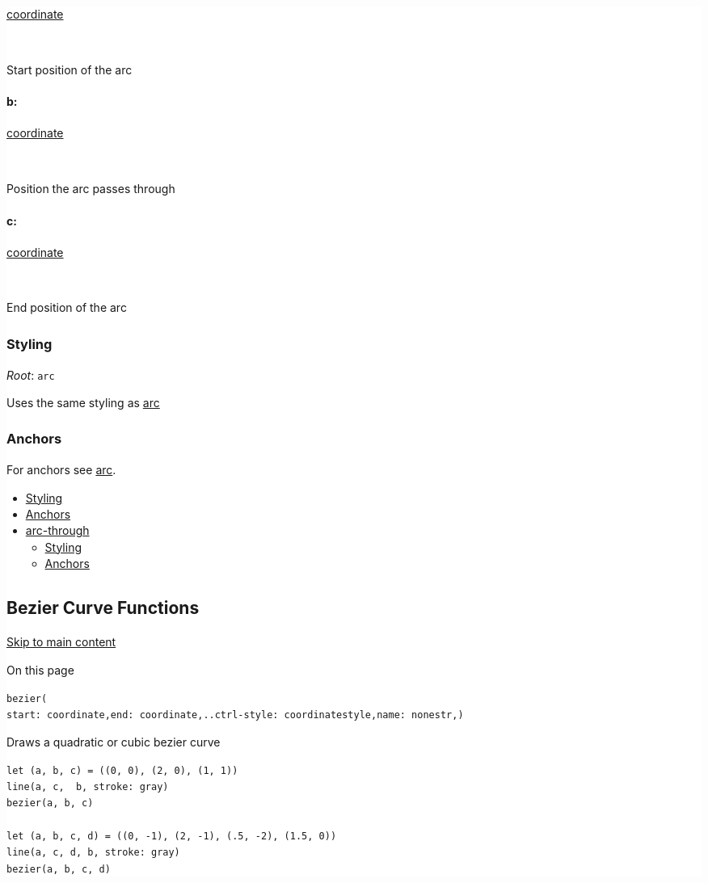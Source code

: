 [coordinate](https://cetz-package.github.io/docs/basics/custom-types#coordinate)

[​](https://cetz-package.github.io/docs/api/draw-functions/shapes/arc/#a "Direct link to a")

Start position of the arc

#### b:

[coordinate](https://cetz-package.github.io/docs/basics/custom-types#coordinate)

[​](https://cetz-package.github.io/docs/api/draw-functions/shapes/arc/#b "Direct link to b")

Position the arc passes through

#### c:

[coordinate](https://cetz-package.github.io/docs/basics/custom-types#coordinate)

[​](https://cetz-package.github.io/docs/api/draw-functions/shapes/arc/#c "Direct link to c")

End position of the arc

### Styling [​](https://cetz-package.github.io/docs/api/draw-functions/shapes/arc/\#styling "Direct link to Styling")

_Root_: `arc`

Uses the same styling as [arc](https://cetz-package.github.io/docs/api/draw-functions/shapes/arc/arc#styling)

### Anchors [​](https://cetz-package.github.io/docs/api/draw-functions/shapes/arc/\#anchors "Direct link to Anchors")

For anchors see [arc](https://cetz-package.github.io/docs/api/draw-functions/shapes/arc/arc#anchors).

- [Styling](https://cetz-package.github.io/docs/api/draw-functions/shapes/arc/#styling)
- [Anchors](https://cetz-package.github.io/docs/api/draw-functions/shapes/arc/#anchors)
- [arc-through](https://cetz-package.github.io/docs/api/draw-functions/shapes/arc/#arc-through)
  - [Styling](https://cetz-package.github.io/docs/api/draw-functions/shapes/arc/#styling)
  - [Anchors](https://cetz-package.github.io/docs/api/draw-functions/shapes/arc/#anchors)

## Bezier Curve Functions
[Skip to main content](https://cetz-package.github.io/docs/api/draw-functions/shapes/bezier/#__docusaurus_skipToContent_fallback)

On this page

```
bezier(
start: coordinate,end: coordinate,..ctrl-style: coordinatestyle,name: nonestr,)
```

Draws a quadratic or cubic bezier curve

```codeBlockLines_e6Vv
let (a, b, c) = ((0, 0), (2, 0), (1, 1))
line(a, c,  b, stroke: gray)
bezier(a, b, c)

let (a, b, c, d) = ((0, -1), (2, -1), (.5, -2), (1.5, 0))
line(a, c, d, b, stroke: gray)
bezier(a, b, c, d)

```
